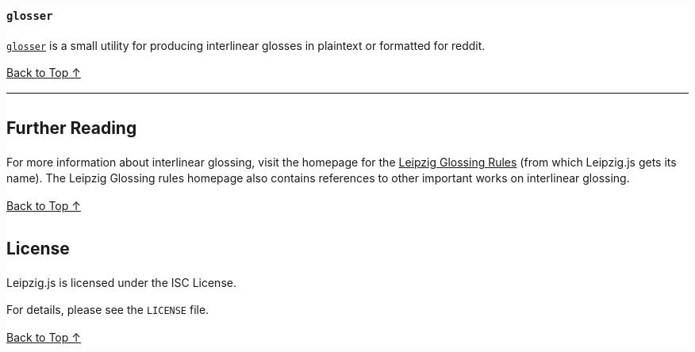 ### `glosser`
[`glosser`](https://doctoralpaca.github.io/glosser/) is a small utility for
producing interlinear glosses in plaintext or formatted for reddit.

[Back to Top ↑](#leipzigjs)

---

## Further Reading

For more information about interlinear glossing, visit the homepage for the
[Leipzig Glossing
Rules](https://www.eva.mpg.de/lingua/resources/glossing-rules.php) (from which
Leipzig.js gets its name). The Leipzig Glossing rules homepage also contains
references to other important works on interlinear glossing.

[Back to Top ↑](#leipzigjs)

## License

Leipzig.js is licensed under the ISC License.

For details, please see the `LICENSE` file.

[Back to Top ↑](#leipzigjs)
